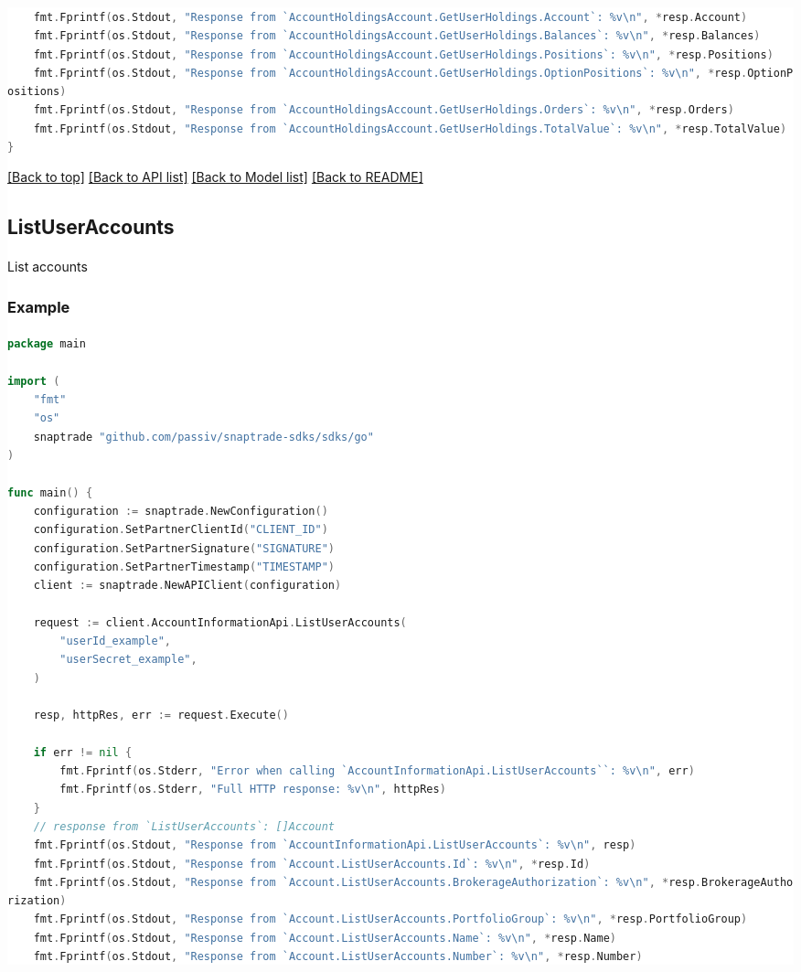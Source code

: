 ```go
    fmt.Fprintf(os.Stdout, "Response from `AccountHoldingsAccount.GetUserHoldings.Account`: %v\n", *resp.Account)
    fmt.Fprintf(os.Stdout, "Response from `AccountHoldingsAccount.GetUserHoldings.Balances`: %v\n", *resp.Balances)
    fmt.Fprintf(os.Stdout, "Response from `AccountHoldingsAccount.GetUserHoldings.Positions`: %v\n", *resp.Positions)
    fmt.Fprintf(os.Stdout, "Response from `AccountHoldingsAccount.GetUserHoldings.OptionPositions`: %v\n", *resp.OptionPositions)
    fmt.Fprintf(os.Stdout, "Response from `AccountHoldingsAccount.GetUserHoldings.Orders`: %v\n", *resp.Orders)
    fmt.Fprintf(os.Stdout, "Response from `AccountHoldingsAccount.GetUserHoldings.TotalValue`: %v\n", *resp.TotalValue)
}
```

[[Back to top]](#) [[Back to API list]](../README.md#documentation-for-api-endpoints)
[[Back to Model list]](../README.md#documentation-for-models)
[[Back to README]](../README.md)


## ListUserAccounts

List accounts



### Example

```go
package main

import (
    "fmt"
    "os"
    snaptrade "github.com/passiv/snaptrade-sdks/sdks/go"
)

func main() {
    configuration := snaptrade.NewConfiguration()
    configuration.SetPartnerClientId("CLIENT_ID")
    configuration.SetPartnerSignature("SIGNATURE")
    configuration.SetPartnerTimestamp("TIMESTAMP")
    client := snaptrade.NewAPIClient(configuration)

    request := client.AccountInformationApi.ListUserAccounts(
        "userId_example",
        "userSecret_example",
    )
    
    resp, httpRes, err := request.Execute()

    if err != nil {
        fmt.Fprintf(os.Stderr, "Error when calling `AccountInformationApi.ListUserAccounts``: %v\n", err)
        fmt.Fprintf(os.Stderr, "Full HTTP response: %v\n", httpRes)
    }
    // response from `ListUserAccounts`: []Account
    fmt.Fprintf(os.Stdout, "Response from `AccountInformationApi.ListUserAccounts`: %v\n", resp)
    fmt.Fprintf(os.Stdout, "Response from `Account.ListUserAccounts.Id`: %v\n", *resp.Id)
    fmt.Fprintf(os.Stdout, "Response from `Account.ListUserAccounts.BrokerageAuthorization`: %v\n", *resp.BrokerageAuthorization)
    fmt.Fprintf(os.Stdout, "Response from `Account.ListUserAccounts.PortfolioGroup`: %v\n", *resp.PortfolioGroup)
    fmt.Fprintf(os.Stdout, "Response from `Account.ListUserAccounts.Name`: %v\n", *resp.Name)
    fmt.Fprintf(os.Stdout, "Response from `Account.ListUserAccounts.Number`: %v\n", *resp.Number)
```